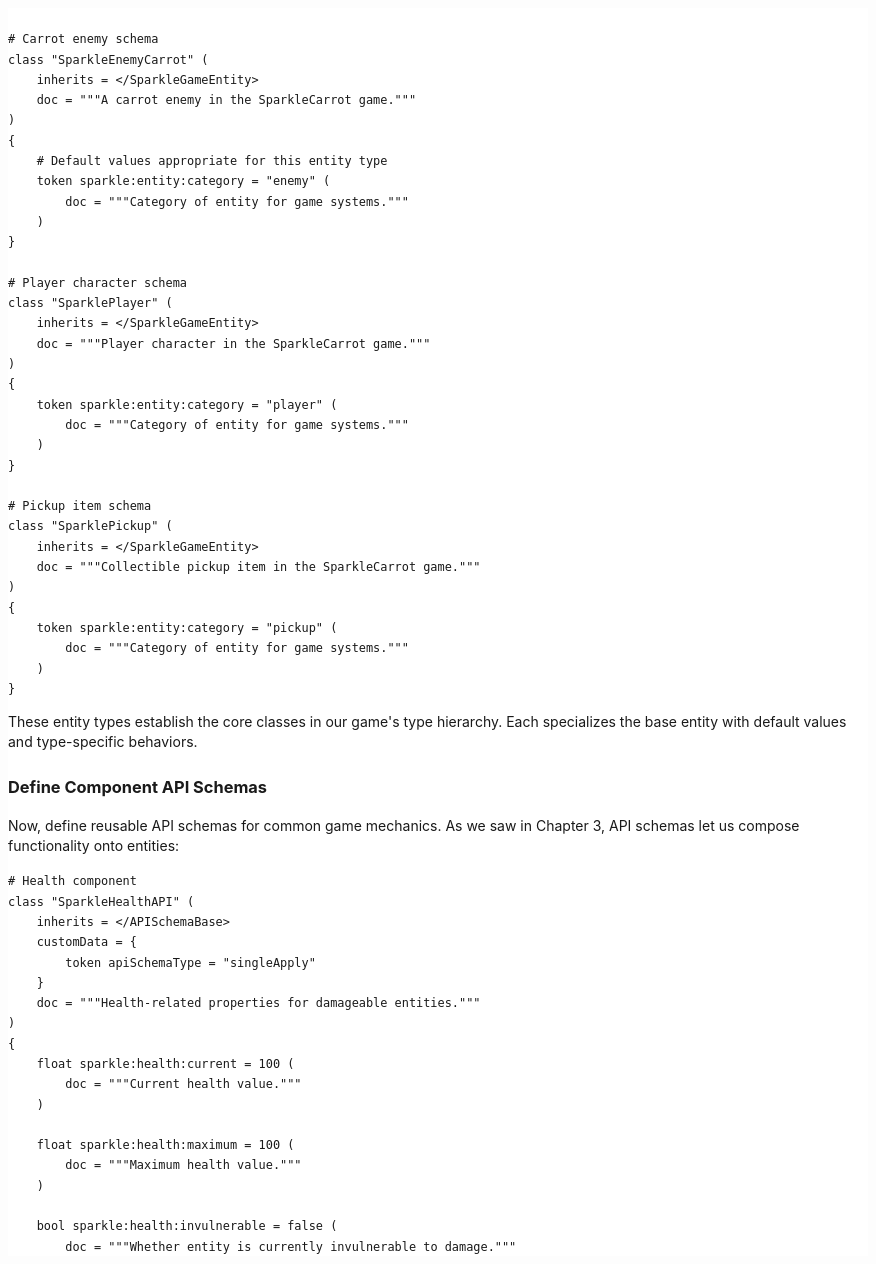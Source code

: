 ```usda

# Carrot enemy schema
class "SparkleEnemyCarrot" (
    inherits = </SparkleGameEntity>
    doc = """A carrot enemy in the SparkleCarrot game."""
)
{
    # Default values appropriate for this entity type
    token sparkle:entity:category = "enemy" (
        doc = """Category of entity for game systems."""
    )
}

# Player character schema
class "SparklePlayer" (
    inherits = </SparkleGameEntity>
    doc = """Player character in the SparkleCarrot game."""
)
{
    token sparkle:entity:category = "player" (
        doc = """Category of entity for game systems."""
    )
}

# Pickup item schema
class "SparklePickup" (
    inherits = </SparkleGameEntity>
    doc = """Collectible pickup item in the SparkleCarrot game."""
)
{
    token sparkle:entity:category = "pickup" (
        doc = """Category of entity for game systems."""
    )
}
```

These entity types establish the core classes in our game's type hierarchy. Each specializes the base entity with default values and type-specific behaviors.

### Define Component API Schemas

Now, define reusable API schemas for common game mechanics. As we saw in Chapter 3, API schemas let us compose functionality onto entities:

```usda
# Health component
class "SparkleHealthAPI" (
    inherits = </APISchemaBase>
    customData = {
        token apiSchemaType = "singleApply"
    }
    doc = """Health-related properties for damageable entities."""
)
{
    float sparkle:health:current = 100 (
        doc = """Current health value."""
    )
    
    float sparkle:health:maximum = 100 (
        doc = """Maximum health value."""
    )
    
    bool sparkle:health:invulnerable = false (
        doc = """Whether entity is currently invulnerable to damage."""
```